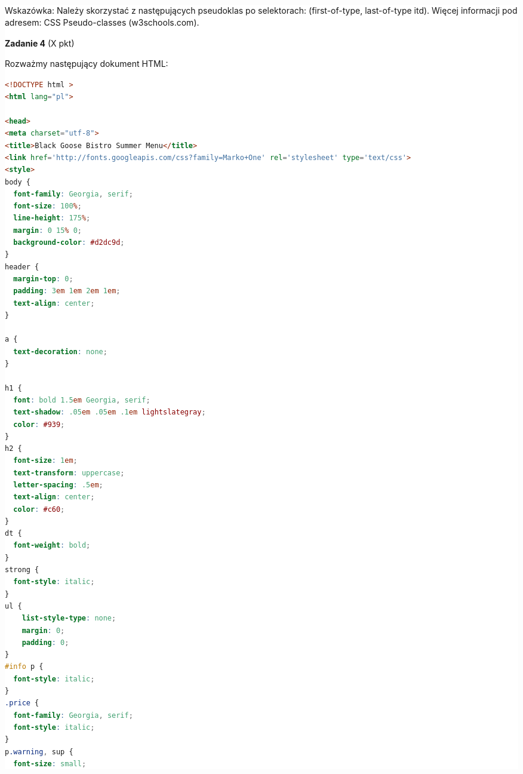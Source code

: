 Wskazówka: Należy skorzystać z następujących pseudoklas po selektorach: (first-of-type, last-of-type itd). Więcej informacji pod adresem: CSS Pseudo-classes (w3schools.com).

**Zadanie 4** (X pkt)

Rozważmy następujący dokument HTML:

```html
<!DOCTYPE html >
<html lang="pl">

<head>
<meta charset="utf-8">
<title>Black Goose Bistro Summer Menu</title>
<link href='http://fonts.googleapis.com/css?family=Marko+One' rel='stylesheet' type='text/css'>
<style>
body {
  font-family: Georgia, serif;
  font-size: 100%;
  line-height: 175%;
  margin: 0 15% 0;
  background-color: #d2dc9d;
}
header {
  margin-top: 0;
  padding: 3em 1em 2em 1em;
  text-align: center;
}

a {
  text-decoration: none;
}

h1 {
  font: bold 1.5em Georgia, serif;
  text-shadow: .05em .05em .1em lightslategray;
  color: #939;
}
h2 {
  font-size: 1em;
  text-transform: uppercase;
  letter-spacing: .5em;
  text-align: center;
  color: #c60;
}
dt {
  font-weight: bold;
}
strong {
  font-style: italic;
}
ul {
	list-style-type: none;
	margin: 0;
	padding: 0;
}
#info p {
  font-style: italic;
}
.price {
  font-family: Georgia, serif;
  font-style: italic;
}
p.warning, sup {
  font-size: small;
```